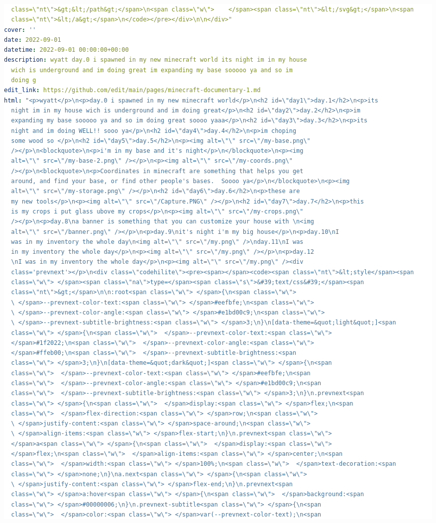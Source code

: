 ```yaml
  class=\"nt\">&gt;&lt;/path&gt;</span>\n<span class=\"w\">    </span><span class=\"nt\">&lt;/svg&gt;</span>\n<span
  class=\"nt\">&lt;/a&gt;</span>\n</code></pre></div>\n\n</div>"
cover: ''
date: 2022-09-01
datetime: 2022-09-01 00:00:00+00:00
description: wyatt day.0 i spawned in my new minecraft world its night im in my house
  wich is underground and im doing great im expanding my base sooooo ya and so im
  doing g
edit_link: https://github.com/edit/main/pages/minecraft-documentary-1.md
html: "<p>wyatt</p>\n<p>day.0 i spawned in my new minecraft world</p>\n<h2 id=\"day1\">day.1</h2>\n<p>its
  night im in my house wich is underground and im doing great</p>\n<h2 id=\"day2\">day.2</h2>\n<p>im
  expanding my base sooooo ya and so im doing great soooo yaaa</p>\n<h2 id=\"day3\">day.3</h2>\n<p>its
  night and im doing WELL!! sooo ya</p>\n<h2 id=\"day4\">day.4</h2>\n<p>im choping
  some wood so </p>\n<h2 id=\"day5\">day.5</h2>\n<p><img alt=\"\" src=\"/my-base.png\"
  /></p>\n<blockquote>\n<p>i'm in my base and it's night</p>\n</blockquote>\n<p><img
  alt=\"\" src=\"/my-base-2.png\" /></p>\n<p><img alt=\"\" src=\"/my-coords.png\"
  /></p>\n<blockquote>\n<p>Coordinates in minecraft are something that helps you get
  around, and find your base, or find other people's bases.  Soooo ya</p>\n</blockquote>\n<p><img
  alt=\"\" src=\"/my-storage.png\" /></p>\n<h2 id=\"day6\">day.6</h2>\n<p>these are
  my new tools</p>\n<p><img alt=\"\" src=\"/Capture.PNG\" /></p>\n<h2 id=\"day7\">day.7</h2>\n<p>this
  is my crops i put glass ubove my crops</p>\n<p><img alt=\"\" src=\"/my-crops.png\"
  /></p>\n<p>day.8\na banner is something that you can customize your house with \n<img
  alt=\"\" src=\"/banner.png\" /></p>\n<p>day.9\nit's night i'm my big house</p>\n<p>day.10\nI
  was in my inventory the whole day\n<img alt=\"\" src=\"/my.png\" />\nday.11\nI was
  in my inventory the whole day</p>\n<p><img alt=\"\" src=\"/my.png\" /></p>\n<p>day.12
  \nI was in my inventory the whole day</p>\n<p><img alt=\"\" src=\"/my.png\" /><div
  class='prevnext'></p>\n<div class=\"codehilite\"><pre><span></span><code><span class=\"nt\">&lt;style</span><span
  class=\"w\"> </span><span class=\"na\">type=</span><span class=\"s\">&#39;text/css&#39;</span><span
  class=\"nt\">&gt;</span>\n\n:root<span class=\"w\"> </span>{\n<span class=\"w\">
  \ </span>--prevnext-color-text:<span class=\"w\"> </span>#eefbfe;\n<span class=\"w\">
  \ </span>--prevnext-color-angle:<span class=\"w\"> </span>#e1bd00c9;\n<span class=\"w\">
  \ </span>--prevnext-subtitle-brightness:<span class=\"w\"> </span>3;\n}\n[data-theme=&quot;light&quot;]<span
  class=\"w\"> </span>{\n<span class=\"w\">  </span>--prevnext-color-text:<span class=\"w\">
  </span>#1f2022;\n<span class=\"w\">  </span>--prevnext-color-angle:<span class=\"w\">
  </span>#ffeb00;\n<span class=\"w\">  </span>--prevnext-subtitle-brightness:<span
  class=\"w\"> </span>3;\n}\n[data-theme=&quot;dark&quot;]<span class=\"w\"> </span>{\n<span
  class=\"w\">  </span>--prevnext-color-text:<span class=\"w\"> </span>#eefbfe;\n<span
  class=\"w\">  </span>--prevnext-color-angle:<span class=\"w\"> </span>#e1bd00c9;\n<span
  class=\"w\">  </span>--prevnext-subtitle-brightness:<span class=\"w\"> </span>3;\n}\n.prevnext<span
  class=\"w\"> </span>{\n<span class=\"w\">  </span>display:<span class=\"w\"> </span>flex;\n<span
  class=\"w\">  </span>flex-direction:<span class=\"w\"> </span>row;\n<span class=\"w\">
  \ </span>justify-content:<span class=\"w\"> </span>space-around;\n<span class=\"w\">
  \ </span>align-items:<span class=\"w\"> </span>flex-start;\n}\n.prevnext<span class=\"w\">
  </span>a<span class=\"w\"> </span>{\n<span class=\"w\">  </span>display:<span class=\"w\">
  </span>flex;\n<span class=\"w\">  </span>align-items:<span class=\"w\"> </span>center;\n<span
  class=\"w\">  </span>width:<span class=\"w\"> </span>100%;\n<span class=\"w\">  </span>text-decoration:<span
  class=\"w\"> </span>none;\n}\na.next<span class=\"w\"> </span>{\n<span class=\"w\">
  \ </span>justify-content:<span class=\"w\"> </span>flex-end;\n}\n.prevnext<span
  class=\"w\"> </span>a:hover<span class=\"w\"> </span>{\n<span class=\"w\">  </span>background:<span
  class=\"w\"> </span>#00000006;\n}\n.prevnext-subtitle<span class=\"w\"> </span>{\n<span
  class=\"w\">  </span>color:<span class=\"w\"> </span>var(--prevnext-color-text);\n<span
```